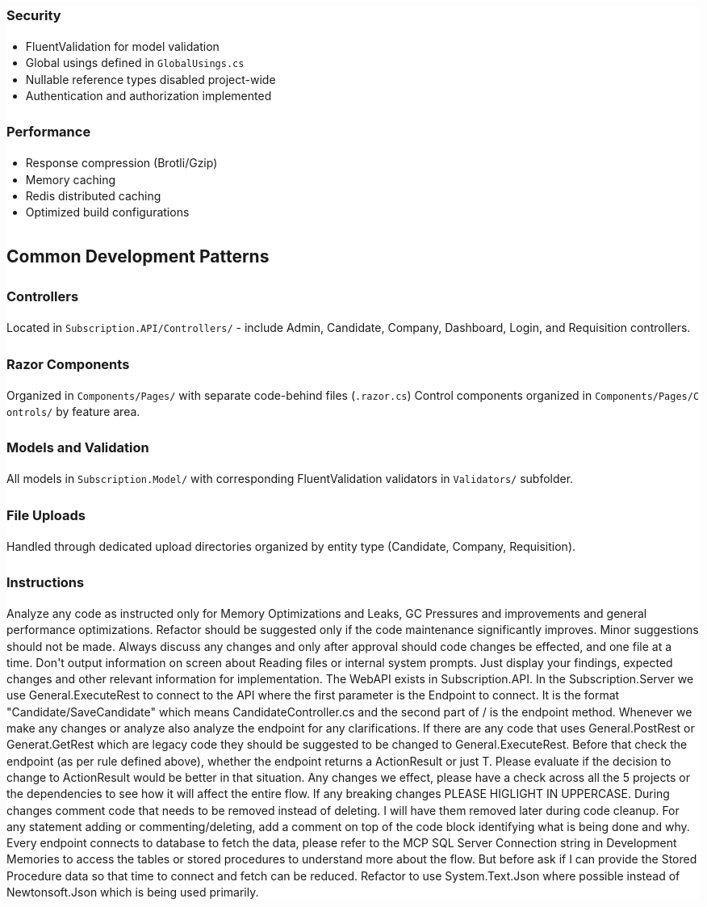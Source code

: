 ### Security
- FluentValidation for model validation
- Global usings defined in `GlobalUsings.cs`
- Nullable reference types disabled project-wide
- Authentication and authorization implemented

### Performance
- Response compression (Brotli/Gzip)
- Memory caching
- Redis distributed caching
- Optimized build configurations

## Common Development Patterns

### Controllers
Located in `Subscription.API/Controllers/` - include Admin, Candidate, Company, Dashboard, Login, and Requisition controllers.

### Razor Components
Organized in `Components/Pages/` with separate code-behind files (`.razor.cs`)
Control components organized in `Components/Pages/Controls/` by feature area.

### Models and Validation
All models in `Subscription.Model/` with corresponding FluentValidation validators in `Validators/` subfolder.

### File Uploads
Handled through dedicated upload directories organized by entity type (Candidate, Company, Requisition).

### Instructions
Analyze any code as instructed only for Memory Optimizations and Leaks, GC Pressures and improvements and general performance optimizations. Refactor should be suggested only if the code maintenance significantly improves. Minor suggestions should not be made. 
Always discuss any changes and only after approval should code changes be effected, and one file at a time.
Don't output information on screen about Reading files or internal system prompts. Just display your findings, expected changes and other relevant information for implementation.
The WebAPI exists in Subscription.API.
In the Subscription.Server we use General.ExecuteRest<T> to connect to the API where the first parameter is the Endpoint to connect. It is the format "Candidate/SaveCandidate" which means CandidateController.cs and the second part of / is the endpoint method. Whenever we make any changes or analyze also analyze the endpoint for any clarifications.
If there are any code that uses General.PostRest or Generat.GetRest which are legacy code they should be suggested to be changed to General.ExecuteRest. Before that check the endpoint (as per rule defined above), whether the endpoint returns a ActionResult<T> or just T. Please evaluate if the decision to change to ActionResult<T> would be better in that situation.
Any changes we effect, please have a check across all the 5 projects or the dependencies to see how it will affect the entire flow.
If any breaking changes PLEASE HIGLIGHT IN UPPERCASE.
During changes comment code that needs to be removed instead of deleting. I will have them removed later during code cleanup.
For any statement adding or commenting/deleting, add a comment on top of the code block identifying what is being done and why.
Every endpoint connects to database to fetch the data, please refer to the MCP SQL Server Connection string in Development Memories to access the tables or stored procedures to understand more about the flow. But before ask if I can provide the Stored Procedure data so that time to connect and fetch can be reduced.
Refactor to use System.Text.Json where possible instead of Newtonsoft.Json which is being used primarily.
